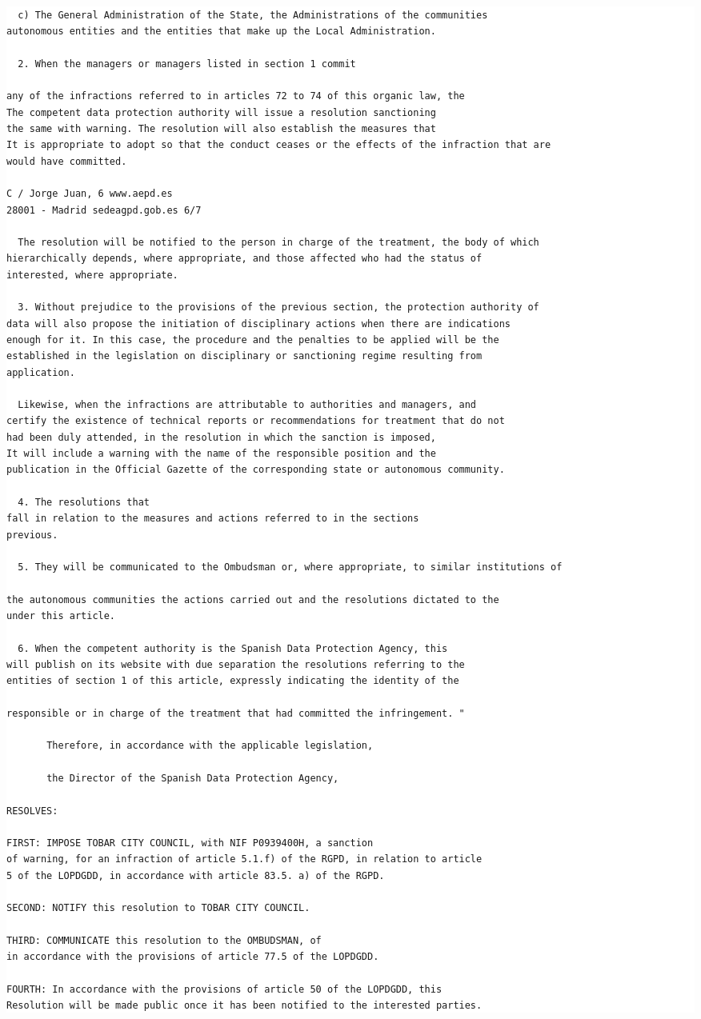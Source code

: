 ```
  c) The General Administration of the State, the Administrations of the communities
autonomous entities and the entities that make up the Local Administration.

  2. When the managers or managers listed in section 1 commit

any of the infractions referred to in articles 72 to 74 of this organic law, the
The competent data protection authority will issue a resolution sanctioning
the same with warning. The resolution will also establish the measures that
It is appropriate to adopt so that the conduct ceases or the effects of the infraction that are
would have committed.

C / Jorge Juan, 6 www.aepd.es
28001 - Madrid sedeagpd.gob.es 6/7

  The resolution will be notified to the person in charge of the treatment, the body of which
hierarchically depends, where appropriate, and those affected who had the status of
interested, where appropriate.

  3. Without prejudice to the provisions of the previous section, the protection authority of
data will also propose the initiation of disciplinary actions when there are indications
enough for it. In this case, the procedure and the penalties to be applied will be the
established in the legislation on disciplinary or sanctioning regime resulting from
application.

  Likewise, when the infractions are attributable to authorities and managers, and
certify the existence of technical reports or recommendations for treatment that do not
had been duly attended, in the resolution in which the sanction is imposed,
It will include a warning with the name of the responsible position and the
publication in the Official Gazette of the corresponding state or autonomous community.

  4. The resolutions that
fall in relation to the measures and actions referred to in the sections
previous.

  5. They will be communicated to the Ombudsman or, where appropriate, to similar institutions of

the autonomous communities the actions carried out and the resolutions dictated to the
under this article.

  6. When the competent authority is the Spanish Data Protection Agency, this
will publish on its website with due separation the resolutions referring to the
entities of section 1 of this article, expressly indicating the identity of the

responsible or in charge of the treatment that had committed the infringement. "

       Therefore, in accordance with the applicable legislation,

       the Director of the Spanish Data Protection Agency,

RESOLVES:

FIRST: IMPOSE TOBAR CITY COUNCIL, with NIF P0939400H, a sanction
of warning, for an infraction of article 5.1.f) of the RGPD, in relation to article
5 of the LOPDGDD, in accordance with article 83.5. a) of the RGPD.

SECOND: NOTIFY this resolution to TOBAR CITY COUNCIL.

THIRD: COMMUNICATE this resolution to the OMBUDSMAN, of
in accordance with the provisions of article 77.5 of the LOPDGDD.

FOURTH: In accordance with the provisions of article 50 of the LOPDGDD, this
Resolution will be made public once it has been notified to the interested parties.

```